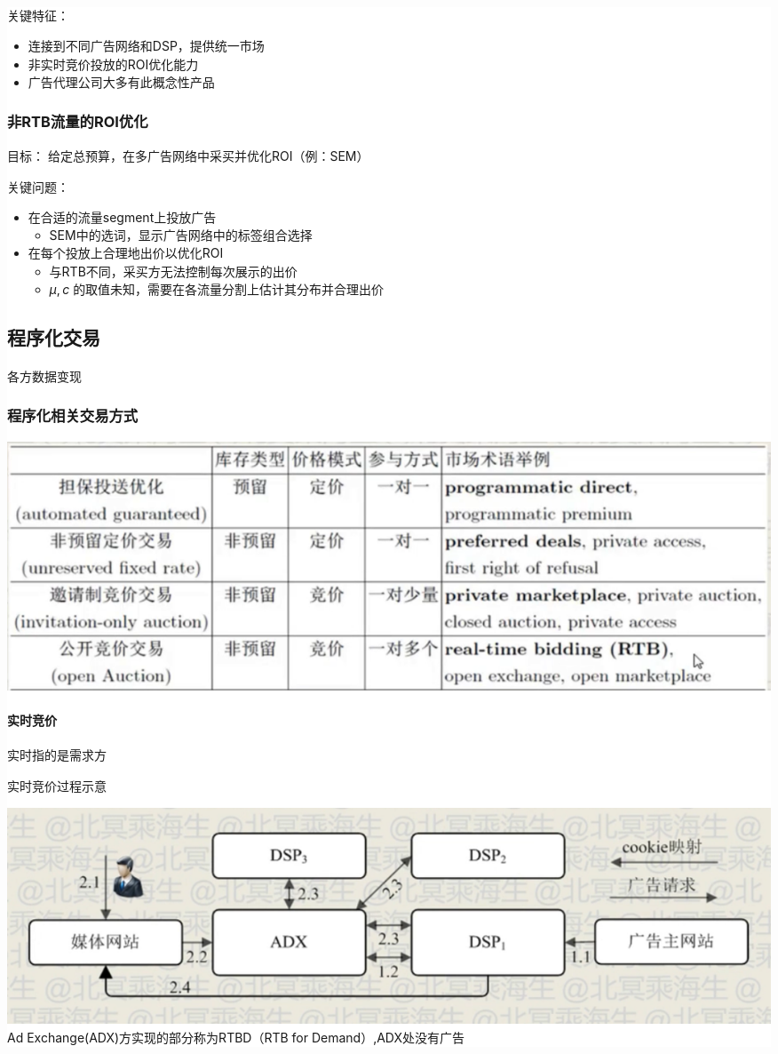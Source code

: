 关键特征：
- 连接到不同广告网络和DSP，提供统一市场
- 非实时竞价投放的ROI优化能力
- 广告代理公司大多有此概念性产品

### 非RTB流量的ROI优化
目标：
给定总预算，在多广告网络中采买并优化ROI（例：SEM）

关键问题：
- 在合适的流量segment上投放广告
  - SEM中的选词，显示广告网络中的标签组合选择
- 在每个投放上合理地出价以优化ROI
  - 与RTB不同，采买方无法控制每次展示的出价
  - $\mu , c$ 的取值未知，需要在各流量分割上估计其分布并合理出价

## 程序化交易
各方数据变现

### 程序化相关交易方式

![](./img/程序化相关交易方式.png)

#### 实时竞价
实时指的是需求方

实时竞价过程示意

![](./img/实时竞价过程示意.png)
Ad Exchange(ADX)方实现的部分称为RTBD（RTB for Demand）,ADX处没有广告
